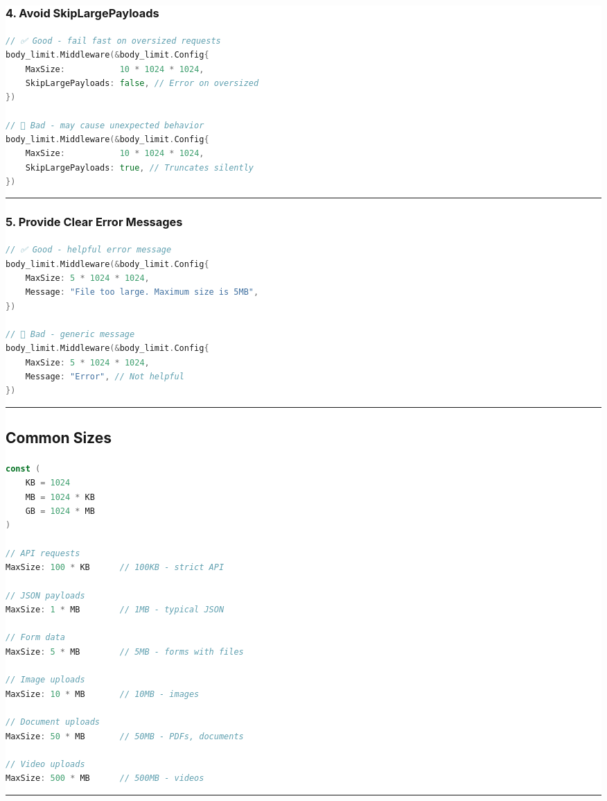 
### 4. Avoid SkipLargePayloads

```go
// ✅ Good - fail fast on oversized requests
body_limit.Middleware(&body_limit.Config{
    MaxSize:           10 * 1024 * 1024,
    SkipLargePayloads: false, // Error on oversized
})

// 🚫 Bad - may cause unexpected behavior
body_limit.Middleware(&body_limit.Config{
    MaxSize:           10 * 1024 * 1024,
    SkipLargePayloads: true, // Truncates silently
})
```

---

### 5. Provide Clear Error Messages

```go
// ✅ Good - helpful error message
body_limit.Middleware(&body_limit.Config{
    MaxSize: 5 * 1024 * 1024,
    Message: "File too large. Maximum size is 5MB",
})

// 🚫 Bad - generic message
body_limit.Middleware(&body_limit.Config{
    MaxSize: 5 * 1024 * 1024,
    Message: "Error", // Not helpful
})
```

---

## Common Sizes

```go
const (
    KB = 1024
    MB = 1024 * KB
    GB = 1024 * MB
)

// API requests
MaxSize: 100 * KB      // 100KB - strict API

// JSON payloads
MaxSize: 1 * MB        // 1MB - typical JSON

// Form data
MaxSize: 5 * MB        // 5MB - forms with files

// Image uploads
MaxSize: 10 * MB       // 10MB - images

// Document uploads
MaxSize: 50 * MB       // 50MB - PDFs, documents

// Video uploads
MaxSize: 500 * MB      // 500MB - videos
```

---